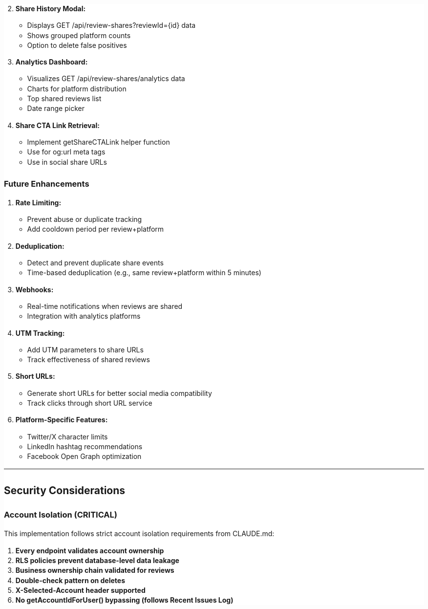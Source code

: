 2. **Share History Modal:**
   - Displays GET /api/review-shares?reviewId={id} data
   - Shows grouped platform counts
   - Option to delete false positives

3. **Analytics Dashboard:**
   - Visualizes GET /api/review-shares/analytics data
   - Charts for platform distribution
   - Top shared reviews list
   - Date range picker

4. **Share CTA Link Retrieval:**
   - Implement getShareCTALink helper function
   - Use for og:url meta tags
   - Use in social share URLs

### Future Enhancements

1. **Rate Limiting:**
   - Prevent abuse or duplicate tracking
   - Add cooldown period per review+platform

2. **Deduplication:**
   - Detect and prevent duplicate share events
   - Time-based deduplication (e.g., same review+platform within 5 minutes)

3. **Webhooks:**
   - Real-time notifications when reviews are shared
   - Integration with analytics platforms

4. **UTM Tracking:**
   - Add UTM parameters to share URLs
   - Track effectiveness of shared reviews

5. **Short URLs:**
   - Generate short URLs for better social media compatibility
   - Track clicks through short URL service

6. **Platform-Specific Features:**
   - Twitter/X character limits
   - LinkedIn hashtag recommendations
   - Facebook Open Graph optimization

---

## Security Considerations

### Account Isolation (CRITICAL)

This implementation follows strict account isolation requirements from CLAUDE.md:

1. **Every endpoint validates account ownership**
2. **RLS policies prevent database-level data leakage**
3. **Business ownership chain validated for reviews**
4. **Double-check pattern on deletes**
5. **X-Selected-Account header supported**
6. **No getAccountIdForUser() bypassing (follows Recent Issues Log)**
